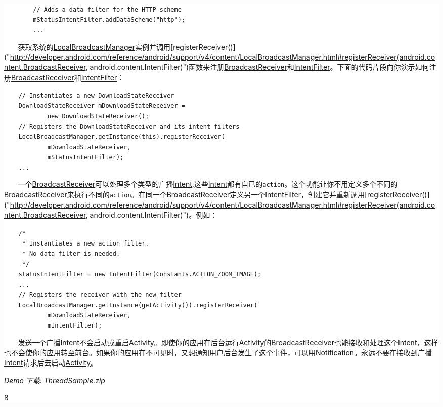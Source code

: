 	        // Adds a data filter for the HTTP scheme
	        mStatusIntentFilter.addDataScheme("http");
	        ...

&#160;&#160;&#160;&#160;&#160;&#160;&#160;获取系统的[LocalBroadcastManager](http://developer.android.com/reference/android/support/v4/content/LocalBroadcastManager.html)实例并调用[registerReceiver()]("http://developer.android.com/reference/android/support/v4/content/LocalBroadcastManager.html#registerReceiver(android.content.BroadcastReceiver, android.content.IntentFilter)")函数来注册[BroadcastReceiver](http://developer.android.com/reference/android/content/BroadcastReceiver.html)和[IntentFilter](http://developer.android.com/reference/android/content/IntentFilter.html)。下面的代码片段向你演示如何注册[BroadcastReceiver](http://developer.android.com/reference/android/content/BroadcastReceiver.html)和[IntentFilter](http://developer.android.com/reference/android/content/IntentFilter.html)：

        // Instantiates a new DownloadStateReceiver
        DownloadStateReceiver mDownloadStateReceiver =
                new DownloadStateReceiver();
        // Registers the DownloadStateReceiver and its intent filters
        LocalBroadcastManager.getInstance(this).registerReceiver(
                mDownloadStateReceiver,
                mStatusIntentFilter);
        ...

&#160;&#160;&#160;&#160;&#160;&#160;&#160;一个[BroadcastReceiver](http://developer.android.com/reference/android/content/BroadcastReceiver.html)可以处理多个类型的广播[Intent](http://developer.android.com/reference/android/content/Intent.html),这些[Intent](http://developer.android.com/reference/android/content/Intent.html)都有自已的`action`。这个功能让你不用定义多个不同的[BroadcastReceiver](http://developer.android.com/reference/android/content/BroadcastReceiver.html)来执行不同的`action`。在同一个[BroadcastReceiver](http://developer.android.com/reference/android/content/BroadcastReceiver.html)定义另一个[IntentFilter](http://developer.android.com/reference/android/content/IntentFilter.html)，创建它并重新调用[registerReceiver()]("http://developer.android.com/reference/android/support/v4/content/LocalBroadcastManager.html#registerReceiver(android.content.BroadcastReceiver, android.content.IntentFilter)")。例如：

        /*
         * Instantiates a new action filter.
         * No data filter is needed.
         */
        statusIntentFilter = new IntentFilter(Constants.ACTION_ZOOM_IMAGE);
        ...
        // Registers the receiver with the new filter
        LocalBroadcastManager.getInstance(getActivity()).registerReceiver(
                mDownloadStateReceiver,
                mIntentFilter);

&#160;&#160;&#160;&#160;&#160;&#160;&#160;发送一个广播[Intent](http://developer.android.com/reference/android/content/Intent.html)不会启动或重启[Activity](http://developer.android.com/reference/android/app/Activity.html)。即使你的应用在后台运行[Activity](http://developer.android.com/reference/android/app/Activity.html)的[BroadcastReceiver](http://developer.android.com/reference/android/content/BroadcastReceiver.html)也能接收和处理这个[Intent](http://developer.android.com/reference/android/content/Intent.html)，这样也不会使你的应用转至前台。如果你的应用在不可见时，又想通知用户后台发生了这个事件，可以用[Notification](http://developer.android.com/reference/android/app/Notification.html)。永远不要在接收到广播[Intent](http://developer.android.com/reference/android/content/Intent.html)请求后去启动[Activity](http://developer.android.com/reference/android/app/Activity.html)。

*Demo 下载: [ThreadSample.zip](http://developer.android.com/shareables/training/ThreadSample.zip)*











ß










